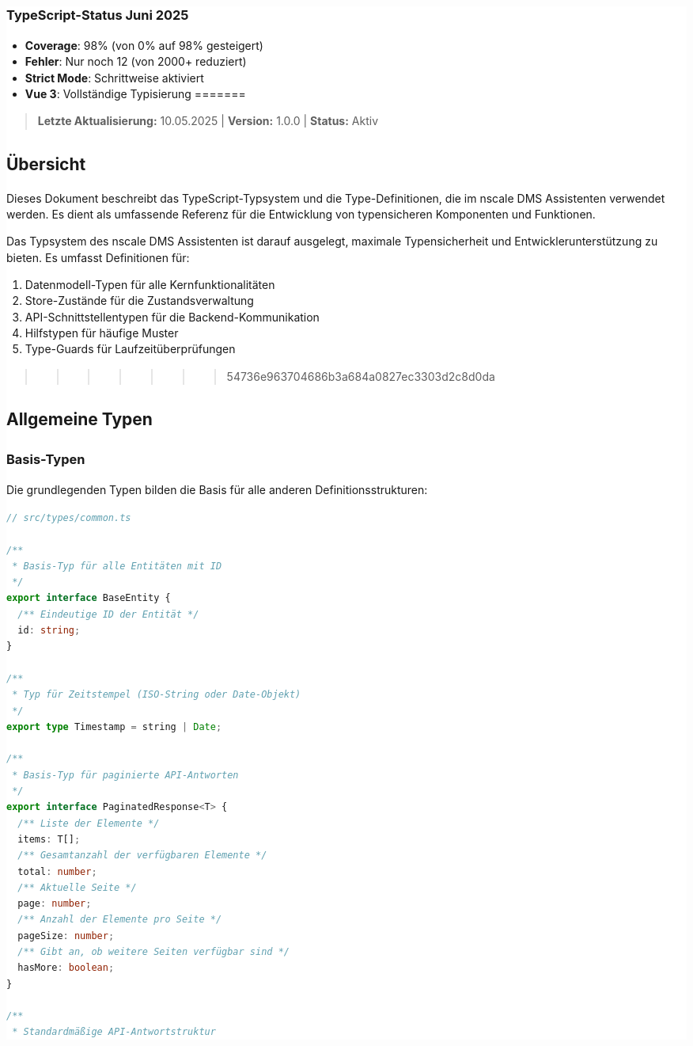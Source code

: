 ### TypeScript-Status Juni 2025
- **Coverage**: 98% (von 0% auf 98% gesteigert)
- **Fehler**: Nur noch 12 (von 2000+ reduziert)
- **Strict Mode**: Schrittweise aktiviert
- **Vue 3**: Vollständige Typisierung
=======
> **Letzte Aktualisierung:** 10.05.2025 | **Version:** 1.0.0 | **Status:** Aktiv

## Übersicht

Dieses Dokument beschreibt das TypeScript-Typsystem und die Type-Definitionen, die im nscale DMS Assistenten verwendet werden. Es dient als umfassende Referenz für die Entwicklung von typensicheren Komponenten und Funktionen.

Das Typsystem des nscale DMS Assistenten ist darauf ausgelegt, maximale Typensicherheit und Entwicklerunterstützung zu bieten. Es umfasst Definitionen für:

1. Datenmodell-Typen für alle Kernfunktionalitäten
2. Store-Zustände für die Zustandsverwaltung
3. API-Schnittstellentypen für die Backend-Kommunikation
4. Hilfstypen für häufige Muster
5. Type-Guards für Laufzeitüberprüfungen
>>>>>>> 54736e963704686b3a684a0827ec3303d2c8d0da

## Allgemeine Typen

### Basis-Typen

Die grundlegenden Typen bilden die Basis für alle anderen Definitionsstrukturen:

```typescript
// src/types/common.ts

/**
 * Basis-Typ für alle Entitäten mit ID
 */
export interface BaseEntity {
  /** Eindeutige ID der Entität */
  id: string;
}

/**
 * Typ für Zeitstempel (ISO-String oder Date-Objekt)
 */
export type Timestamp = string | Date;

/**
 * Basis-Typ für paginierte API-Antworten
 */
export interface PaginatedResponse<T> {
  /** Liste der Elemente */
  items: T[];
  /** Gesamtanzahl der verfügbaren Elemente */
  total: number;
  /** Aktuelle Seite */
  page: number;
  /** Anzahl der Elemente pro Seite */
  pageSize: number;
  /** Gibt an, ob weitere Seiten verfügbar sind */
  hasMore: boolean;
}

/**
 * Standardmäßige API-Antwortstruktur
```